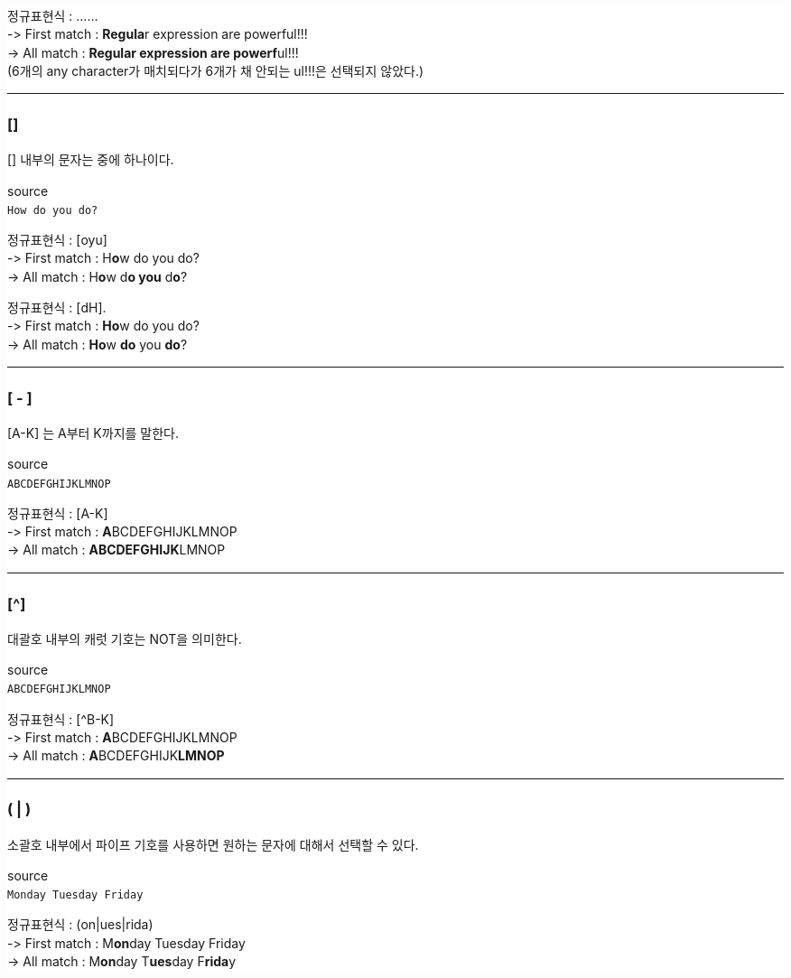 정규표현식 : ……  
-> First match : **Regula**r expression are powerful!!!  
-> All match : **Regular expression are powerf**ul!!!  
(6개의 any character가 매치되다가 6개가 채 안되는 ul!!!은 선택되지 않았다.)  

- - - -


### []
[] 내부의 문자는 중에 하나이다.  

source  
`How do you do?`  

정규표현식 : [oyu]  
-> First match : H**o**w do you do?  
-> All match : H**o**w d**o you** d**o**?  

정규표현식 : [dH].  
-> First match : **Ho**w do you do?  
-> All match : **Ho**w **do** you **do**?  

- - - -

### [ - ]  
[A-K] 는 A부터 K까지를 말한다.  

source  
`ABCDEFGHIJKLMNOP`  

정규표현식 : [A-K]  
-> First match : **A**BCDEFGHIJKLMNOP  
-> All match : **ABCDEFGHIJK**LMNOP  

- - - -

### [^]  
대괄호 내부의 캐럿 기호는 NOT을 의미한다.  

source  
`ABCDEFGHIJKLMNOP`  

정규표현식 : [^B-K]  
-> First match : **A**BCDEFGHIJKLMNOP  
-> All match : **A**BCDEFGHIJK**LMNOP**  

- - - -

### ( | )
소괄호 내부에서 파이프 기호를 사용하면 원하는 문자에 대해서 선택할 수 있다.


source  
`Monday Tuesday Friday`  

정규표현식 : (on|ues|rida)  
-> First match : M**on**day Tuesday Friday  
-> All match : M**on**day T**ues**day F**rida**y  
